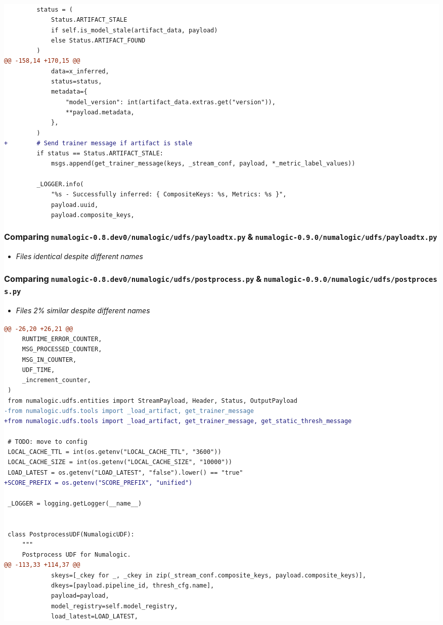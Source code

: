 ```diff
         status = (
             Status.ARTIFACT_STALE
             if self.is_model_stale(artifact_data, payload)
             else Status.ARTIFACT_FOUND
         )
@@ -158,14 +170,15 @@
             data=x_inferred,
             status=status,
             metadata={
                 "model_version": int(artifact_data.extras.get("version")),
                 **payload.metadata,
             },
         )
+        # Send trainer message if artifact is stale
         if status == Status.ARTIFACT_STALE:
             msgs.append(get_trainer_message(keys, _stream_conf, payload, *_metric_label_values))
 
         _LOGGER.info(
             "%s - Successfully inferred: { CompositeKeys: %s, Metrics: %s }",
             payload.uuid,
             payload.composite_keys,
```

### Comparing `numalogic-0.8.dev0/numalogic/udfs/payloadtx.py` & `numalogic-0.9.0/numalogic/udfs/payloadtx.py`

 * *Files identical despite different names*

### Comparing `numalogic-0.8.dev0/numalogic/udfs/postprocess.py` & `numalogic-0.9.0/numalogic/udfs/postprocess.py`

 * *Files 2% similar despite different names*

```diff
@@ -26,20 +26,21 @@
     RUNTIME_ERROR_COUNTER,
     MSG_PROCESSED_COUNTER,
     MSG_IN_COUNTER,
     UDF_TIME,
     _increment_counter,
 )
 from numalogic.udfs.entities import StreamPayload, Header, Status, OutputPayload
-from numalogic.udfs.tools import _load_artifact, get_trainer_message
+from numalogic.udfs.tools import _load_artifact, get_trainer_message, get_static_thresh_message
 
 # TODO: move to config
 LOCAL_CACHE_TTL = int(os.getenv("LOCAL_CACHE_TTL", "3600"))
 LOCAL_CACHE_SIZE = int(os.getenv("LOCAL_CACHE_SIZE", "10000"))
 LOAD_LATEST = os.getenv("LOAD_LATEST", "false").lower() == "true"
+SCORE_PREFIX = os.getenv("SCORE_PREFIX", "unified")
 
 _LOGGER = logging.getLogger(__name__)
 
 
 class PostprocessUDF(NumalogicUDF):
     """
     Postprocess UDF for Numalogic.
@@ -113,33 +114,37 @@
             skeys=[_ckey for _, _ckey in zip(_stream_conf.composite_keys, payload.composite_keys)],
             dkeys=[payload.pipeline_id, thresh_cfg.name],
             payload=payload,
             model_registry=self.model_registry,
             load_latest=LOAD_LATEST,
```